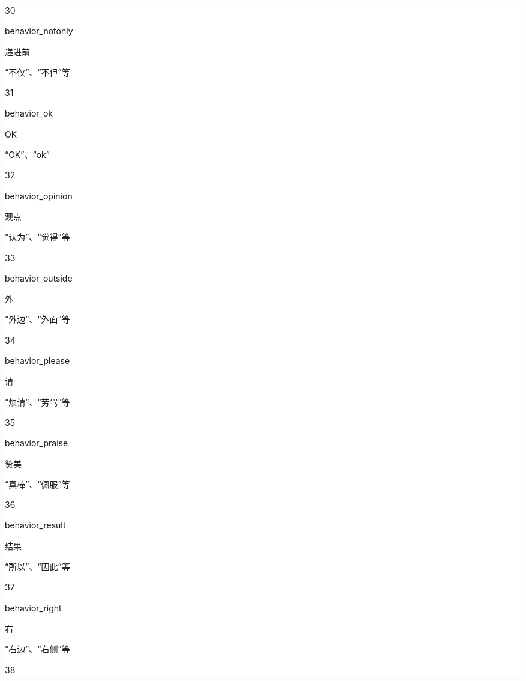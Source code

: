 30

behavior\_notonly

递进前

“不仅”、“不但”等

31

behavior\_ok

OK

“OK”、“ok”

32

behavior\_opinion

观点

“认为”、“觉得”等

33

behavior\_outside

外

“外边”、“外面”等

34

behavior\_please

请

“烦请”、“劳驾”等

35

behavior\_praise

赞美

“真棒”、“佩服”等

36

behavior\_result

结果

“所以”、“因此”等

37

behavior\_right

右

“右边”、“右侧”等

38
